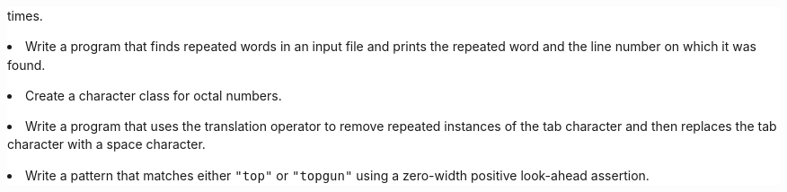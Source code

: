  times. 
  <P></P>
  <LI>Write a program that finds repeated words in an input file and prints the 
  repeated word and the line number on which it was found. 
  <P></P>
  <LI>Create a character class for octal numbers. 
  <P></P>
  <LI>Write a program that uses the translation operator to remove repeated 
  instances of the tab character and then replaces the tab character with a 
  space character. 
  <P></P>
  <LI>Write a pattern that matches either <TT>"top"</TT> or <TT>"topgun"</TT> 
  using a zero-width positive look-ahead assertion.</LI></OL>
